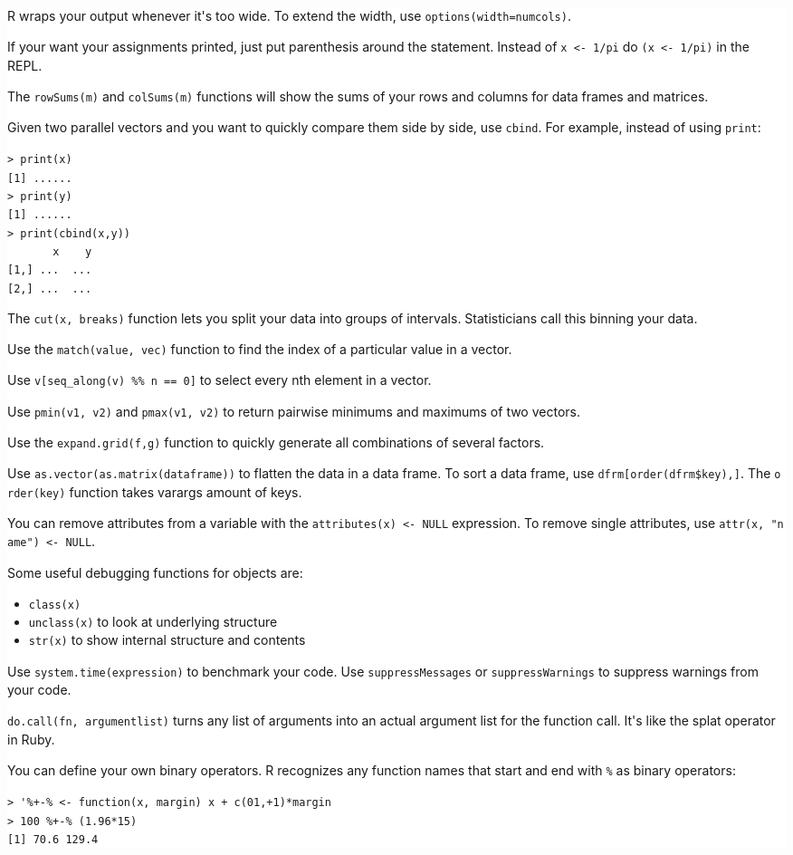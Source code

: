 R wraps your output whenever it's too wide.  To extend the width, use
`options(width=numcols)`.

If your want your assignments printed, just put parenthesis around the
statement.  Instead of `x <- 1/pi` do `(x <- 1/pi)` in the REPL.

The `rowSums(m)` and `colSums(m)` functions will show the sums of your rows
and columns for data frames and matrices.

Given two parallel vectors and you want to quickly compare them side by side,
use `cbind`.  For example, instead of using `print`:

    > print(x)
    [1] ......
    > print(y)
    [1] ......
    > print(cbind(x,y))
           x    y
    [1,] ...  ...
    [2,] ...  ...

The `cut(x, breaks)` function lets you split your data into groups of intervals.
Statisticians call this binning your data.

Use the `match(value, vec)` function to find the index of a particular value in
a vector.

Use `v[seq_along(v) %% n == 0]` to select every nth element in a vector.

Use `pmin(v1, v2)` and `pmax(v1, v2)` to return pairwise minimums and maximums
of two vectors.

Use the `expand.grid(f,g)` function to quickly generate all combinations of
several factors.

Use `as.vector(as.matrix(dataframe))` to flatten the data in a data frame.
To sort a data frame, use `dfrm[order(dfrm$key),]`.  The `order(key)` function
takes varargs amount of keys.

You can remove attributes from a variable with the `attributes(x) <- NULL`
expression.  To remove single attributes, use `attr(x, "name") <- NULL`.

Some useful debugging functions for objects are:

* `class(x)`
* `unclass(x)` to look at underlying structure
* `str(x)` to show internal structure and contents

Use `system.time(expression)` to benchmark your code.  Use `suppressMessages`
or `suppressWarnings` to suppress warnings from your code.

`do.call(fn, argumentlist)` turns any list of arguments into an actual argument
list for the function call.  It's like the splat operator in Ruby.

You can define your own binary operators.  R recognizes any function names that
start and end with `%` as binary operators:

    > '%+-% <- function(x, margin) x + c(01,+1)*margin
    > 100 %+-% (1.96*15)
    [1] 70.6 129.4
